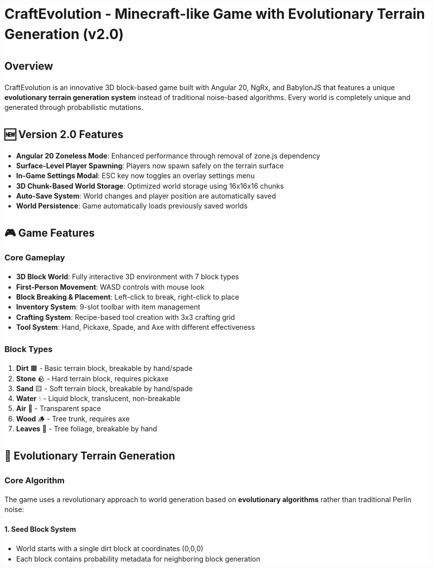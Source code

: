 # CraftEvolution - Minecraft-like Game with Evolutionary Terrain Generation (v2.0)

## Overview

CraftEvolution is an innovative 3D block-based game built with Angular 20, NgRx, and BabylonJS that features a unique **evolutionary terrain generation system** instead of traditional noise-based algorithms. Every world is completely unique and generated through probabilistic mutations.

## 🆕 Version 2.0 Features

- **Angular 20 Zoneless Mode**: Enhanced performance through removal of zone.js dependency
- **Surface-Level Player Spawning**: Players now spawn safely on the terrain surface
- **In-Game Settings Modal**: ESC key now toggles an overlay settings menu
- **3D Chunk-Based World Storage**: Optimized world storage using 16x16x16 chunks
- **Auto-Save System**: World changes and player position are automatically saved
- **World Persistence**: Game automatically loads previously saved worlds

## 🎮 Game Features

### Core Gameplay
- **3D Block World**: Fully interactive 3D environment with 7 block types
- **First-Person Movement**: WASD controls with mouse look
- **Block Breaking & Placement**: Left-click to break, right-click to place
- **Inventory System**: 9-slot toolbar with item management
- **Crafting System**: Recipe-based tool creation with 3x3 crafting grid
- **Tool System**: Hand, Pickaxe, Spade, and Axe with different effectiveness

### Block Types
1. **Dirt** 🟫 - Basic terrain block, breakable by hand/spade
2. **Stone** 🪨 - Hard terrain block, requires pickaxe
3. **Sand** 🟨 - Soft terrain block, breakable by hand/spade
4. **Water** 💧 - Liquid block, translucent, non-breakable
5. **Air** 💨 - Transparent space
6. **Wood** 🪵 - Tree trunk, requires axe
7. **Leaves** 🍃 - Tree foliage, breakable by hand

## 🧬 Evolutionary Terrain Generation

### Core Algorithm
The game uses a revolutionary approach to world generation based on **evolutionary algorithms** rather than traditional Perlin noise:

#### 1. Seed Block System
- World starts with a single dirt block at coordinates (0,0,0)
- Each block contains probability metadata for neighboring block generation
